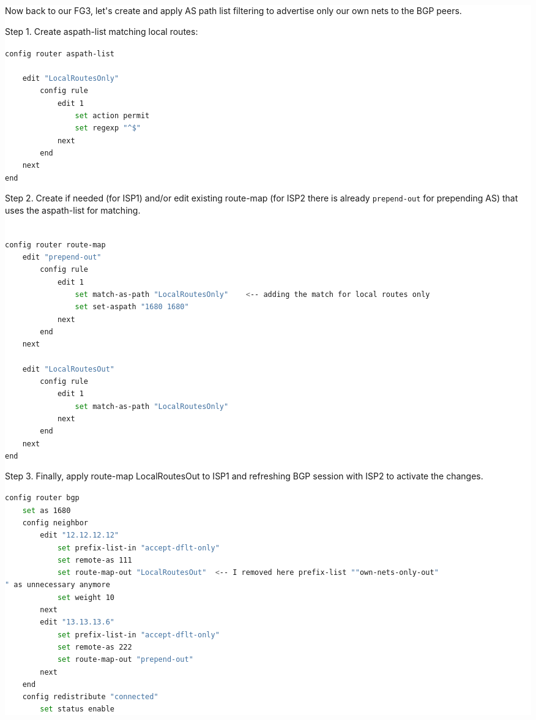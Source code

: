 
Now back to our FG3, let's create and apply AS path list filtering to advertise only our own nets to the BGP peers.

Step 1. Create aspath-list matching local routes:

```bash
config router aspath-list

    edit "LocalRoutesOnly"
        config rule
            edit 1
                set action permit
                set regexp "^$"
            next
        end
    next
end
```

Step 2. Create if needed (for ISP1) and/or edit existing route-map (for ISP2 there is already `prepend-out` for prepending AS) that uses the aspath-list for matching.


```bash

config router route-map
    edit "prepend-out"
        config rule
            edit 1
                set match-as-path "LocalRoutesOnly"    <-- adding the match for local routes only
                set set-aspath "1680 1680"
            next
        end
    next

    edit "LocalRoutesOut"
        config rule
            edit 1
                set match-as-path "LocalRoutesOnly"
            next
        end
    next
end
```


Step 3. Finally, apply route-map LocalRoutesOut to ISP1 and refreshing BGP session with ISP2 to activate the changes.

```bash
config router bgp
    set as 1680
    config neighbor
        edit "12.12.12.12"
            set prefix-list-in "accept-dflt-only"
            set remote-as 111
            set route-map-out "LocalRoutesOut"  <-- I removed here prefix-list ""own-nets-only-out"
" as unnecessary anymore
            set weight 10
        next
        edit "13.13.13.6"
            set prefix-list-in "accept-dflt-only"
            set remote-as 222
            set route-map-out "prepend-out"
        next
    end
    config redistribute "connected"
        set status enable
```